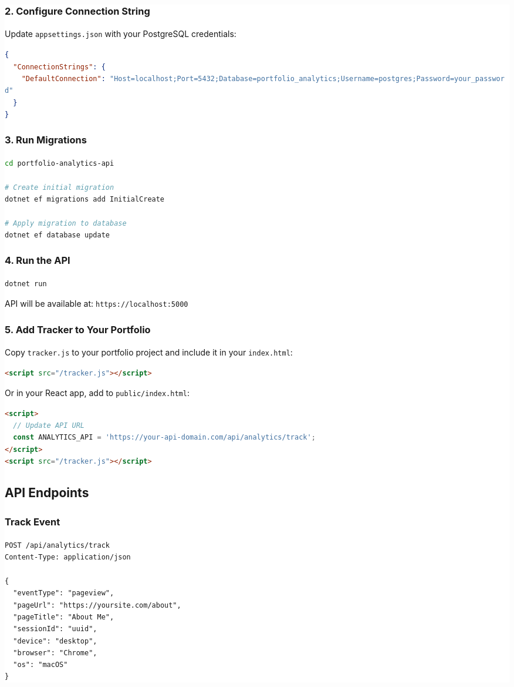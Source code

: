 ### 2. Configure Connection String

Update `appsettings.json` with your PostgreSQL credentials:

```json
{
  "ConnectionStrings": {
    "DefaultConnection": "Host=localhost;Port=5432;Database=portfolio_analytics;Username=postgres;Password=your_password"
  }
}
```

### 3. Run Migrations

```bash
cd portfolio-analytics-api

# Create initial migration
dotnet ef migrations add InitialCreate

# Apply migration to database
dotnet ef database update
```

### 4. Run the API

```bash
dotnet run
```

API will be available at: `https://localhost:5000`

### 5. Add Tracker to Your Portfolio

Copy `tracker.js` to your portfolio project and include it in your `index.html`:

```html
<script src="/tracker.js"></script>
```

Or in your React app, add to `public/index.html`:

```html
<script>
  // Update API URL
  const ANALYTICS_API = 'https://your-api-domain.com/api/analytics/track';
</script>
<script src="/tracker.js"></script>
```

## API Endpoints

### Track Event
```http
POST /api/analytics/track
Content-Type: application/json

{
  "eventType": "pageview",
  "pageUrl": "https://yoursite.com/about",
  "pageTitle": "About Me",
  "sessionId": "uuid",
  "device": "desktop",
  "browser": "Chrome",
  "os": "macOS"
}
```